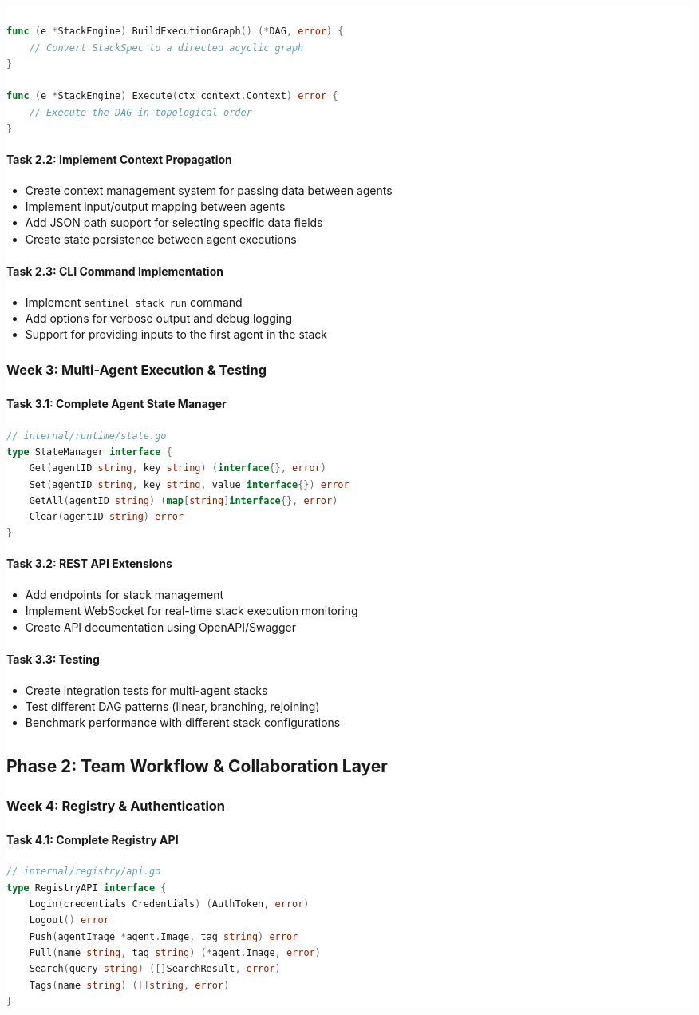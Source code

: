 ```go

func (e *StackEngine) BuildExecutionGraph() (*DAG, error) {
    // Convert StackSpec to a directed acyclic graph
}

func (e *StackEngine) Execute(ctx context.Context) error {
    // Execute the DAG in topological order
}
```

#### Task 2.2: Implement Context Propagation
- Create context management system for passing data between agents
- Implement input/output mapping between agents
- Add JSON path support for selecting specific data fields
- Create state persistence between agent executions

#### Task 2.3: CLI Command Implementation
- Implement `sentinel stack run` command
- Add options for verbose output and debug logging
- Support for providing inputs to the first agent in the stack

### Week 3: Multi-Agent Execution & Testing

#### Task 3.1: Complete Agent State Manager
```go
// internal/runtime/state.go
type StateManager interface {
    Get(agentID string, key string) (interface{}, error)
    Set(agentID string, key string, value interface{}) error
    GetAll(agentID string) (map[string]interface{}, error)
    Clear(agentID string) error
}
```

#### Task 3.2: REST API Extensions
- Add endpoints for stack management
- Implement WebSocket for real-time stack execution monitoring
- Create API documentation using OpenAPI/Swagger

#### Task 3.3: Testing
- Create integration tests for multi-agent stacks
- Test different DAG patterns (linear, branching, rejoining)
- Benchmark performance with different stack configurations

## Phase 2: Team Workflow & Collaboration Layer

### Week 4: Registry & Authentication

#### Task 4.1: Complete Registry API
```go
// internal/registry/api.go
type RegistryAPI interface {
    Login(credentials Credentials) (AuthToken, error)
    Logout() error
    Push(agentImage *agent.Image, tag string) error
    Pull(name string, tag string) (*agent.Image, error)
    Search(query string) ([]SearchResult, error)
    Tags(name string) ([]string, error)
}
```
